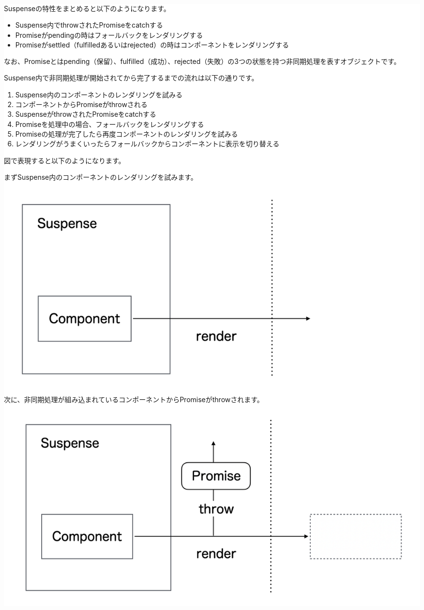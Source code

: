 Suspenseの特性をまとめると以下のようになります。

- Suspense内でthrowされたPromiseをcatchする
- Promiseがpendingの時はフォールバックをレンダリングする
- Promiseがsettled（fulfilledあるいはrejected）の時はコンポーネントをレンダリングする

なお、Promiseとはpending（保留）、fulfilled（成功）、rejected（失敗）の3つの状態を持つ非同期処理を表すオブジェクトです。


Suspense内で非同期処理が開始されてから完了するまでの流れは以下の通りです。

1. Suspense内のコンポーネントのレンダリングを試みる
1. コンポーネントからPromiseがthrowされる
1. SuspenseがthrowされたPromiseをcatchする
1. Promiseを処理中の場合、フォールバックをレンダリングする
1. Promiseの処理が完了したら再度コンポーネントのレンダリングを試みる
1. レンダリングがうまくいったらフォールバックからコンポーネントに表示を切り替える

図で表現すると以下のようになります。

まずSuspense内のコンポーネントのレンダリングを試みます。

![](/images/overview-concurrent-react/suspense-1.png)

次に、非同期処理が組み込まれているコンポーネントからPromiseがthrowされます。

![](/images/overview-concurrent-react/suspense-2.png)